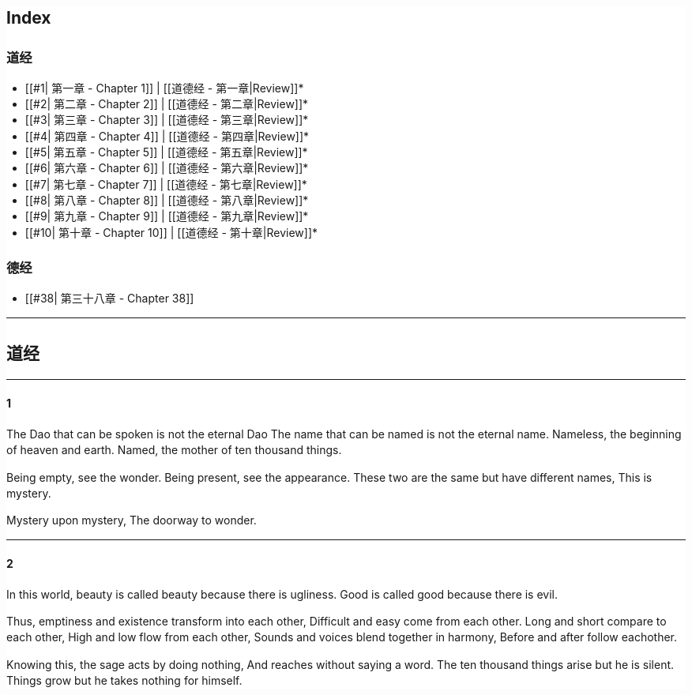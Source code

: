 ## Index
### 道经
- [[#1| 第一章 - Chapter 1]] | [[道德经 - 第一章|Review]]*
- [[#2| 第二章 - Chapter 2]] | [[道德经 - 第二章|Review]]*
- [[#3| 第三章 - Chapter 3]] | [[道德经 - 第三章|Review]]*
- [[#4| 第四章 - Chapter 4]] | [[道德经 - 第四章|Review]]*
- [[#5| 第五章 - Chapter 5]] | [[道德经 - 第五章|Review]]*
- [[#6| 第六章 - Chapter 6]] | [[道德经 - 第六章|Review]]*
- [[#7| 第七章 - Chapter 7]] | [[道德经 - 第七章|Review]]*
- [[#8| 第八章 - Chapter 8]] | [[道德经 - 第八章|Review]]*
- [[#9| 第九章 - Chapter 9]] | [[道德经 - 第九章|Review]]*
- [[#10| 第十章 - Chapter 10]] | [[道德经 - 第十章|Review]]*
### 德经
- [[#38| 第三十八章 - Chapter 38]] 

---
## 道经
---
#### 1 
The Dao that can be spoken is not the eternal Dao
The name that can be named is not the eternal name.
Nameless, the beginning of heaven and earth.
Named, the mother of ten thousand things.

Being empty, see the wonder.
Being present, see the appearance.
These two are the same but have different names,
This is mystery.

Mystery upon mystery,
The doorway to wonder.

---
#### 2
In this world, beauty is called beauty because there is ugliness.
Good is called good because there is evil.

Thus, emptiness and existence transform into each other,
Difficult and easy come from each other.
Long and short compare to each other,
High and low flow from each other,
Sounds and voices blend together in harmony,
Before and after follow eachother.

Knowing this, the sage acts by doing nothing,
And reaches without saying a word.
The ten thousand things arise but he is silent.
Things grow but he takes nothing for himself.
